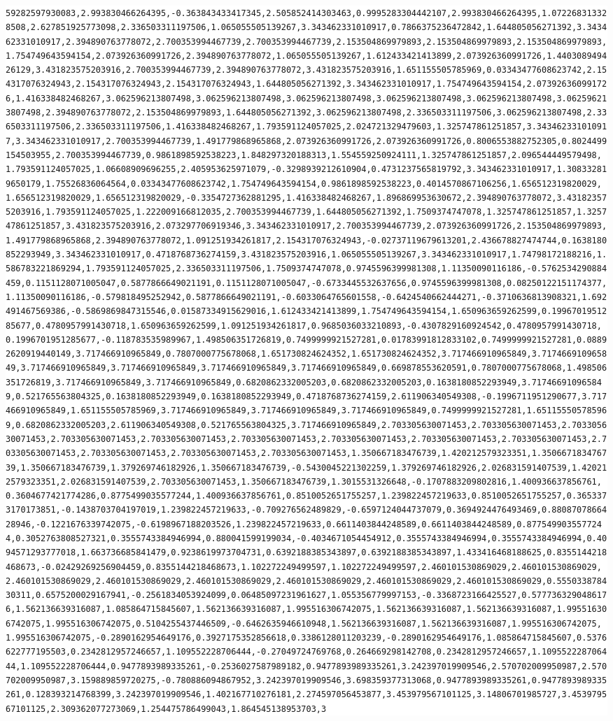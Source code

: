 ```{=html}
59282597930083,2.993830466264395,-0.363843433417345,2.505852414303463,0.9995283304442107,2.993830466264395,1.072268313328508,2.627851925773098,2.336503311197506,1.065055505139267,3.343462331010917,0.7866375236472842,1.644805056271392,3.343462331010917,2.394890763778072,2.700353994467739,2.700353994467739,2.153504869979893,2.153504869979893,2.153504869979893,1.754749643594154,2.073926360991726,2.394890763778072,1.065055505139267,1.612433421413899,2.073926360991726,1.440308949426129,3.431823575203916,2.700353994467739,2.394890763778072,3.431823575203916,1.651155505785969,0.03343477608623742,2.154317076324943,2.154317076324943,2.154317076324943,1.644805056271392,3.343462331010917,1.754749643594154,2.073926360991726,1.416338482468267,3.062596213807498,3.062596213807498,3.062596213807498,3.062596213807498,3.062596213807498,3.062596213807498,2.394890763778072,2.153504869979893,1.644805056271392,3.062596213807498,2.336503311197506,3.062596213807498,2.336503311197506,2.336503311197506,1.416338482468267,1.793591124057025,2.024721329479603,1.325747861251857,3.343462331010917,3.343462331010917,2.700353994467739,1.491779868965868,2.073926360991726,2.073926360991726,0.8006553882752305,0.8024499154503955,2.700353994467739,0.9861898592538223,1.848297320188313,1.554559250924111,1.325747861251857,2.096544449579498,1.793591124057025,1.06608909696255,2.405953625971079,-0.3298939212610904,0.4731237565819792,3.343462331010917,1.308332819650179,1.75526836064564,0.03343477608623742,1.754749643594154,0.9861898592538223,0.4014570867106256,1.656512319820029,1.656512319820029,1.656512319820029,-0.3354727362881295,1.416338482468267,1.896869953630672,2.394890763778072,3.431823575203916,1.793591124057025,1.222009166812035,2.700353994467739,1.644805056271392,1.7509374747078,1.325747861251857,1.325747861251857,3.431823575203916,2.073297706919346,3.343462331010917,2.700353994467739,2.073926360991726,2.153504869979893,1.491779868965868,2.394890763778072,1.091251934261817,2.154317076324943,-0.02737119679613201,2.436678827474744,0.1638180852293949,3.343462331010917,0.4718768736274159,3.431823575203916,1.065055505139267,3.343462331010917,1.74798172188216,1.586783221869294,1.793591124057025,2.336503311197506,1.7509374747078,0.9745596399981308,1.11350090116186,-0.5762534290884459,0.1151128071005047,0.5877866649021191,0.1151128071005047,-0.6733445532637656,0.9745596399981308,0.08250122151174377,1.11350090116186,-0.579818495252942,0.5877866649021191,-0.6033064765601558,-0.6424540662444271,-0.3710636813908321,1.692491467569386,-0.5869869847315546,0.01587334915629016,1.612433421413899,1.754749643594154,1.650963659262599,0.1996701951285677,0.4780957991430718,1.650963659262599,1.091251934261817,0.9685036033210893,-0.4307829160924542,0.4780957991430718,0.1996701951285677,-0.118783535989967,1.498506351726819,0.7499999921527281,0.01783991812833102,0.7499999921527281,0.08892620919440149,3.717466910965849,0.7807000775678068,1.651730824624352,1.651730824624352,3.717466910965849,3.717466910965849,3.717466910965849,3.717466910965849,3.717466910965849,3.717466910965849,0.669878553620591,0.7807000775678068,1.498506351726819,3.717466910965849,3.717466910965849,0.6820862332005203,0.6820862332005203,0.1638180852293949,3.717466910965849,0.521765563804325,0.1638180852293949,0.1638180852293949,0.4718768736274159,2.611906340549308,-0.1996711951290677,3.717466910965849,1.651155505785969,3.717466910965849,3.717466910965849,3.717466910965849,0.7499999921527281,1.651155505785969,0.6820862332005203,2.611906340549308,0.521765563804325,3.717466910965849,2.703305630071453,2.703305630071453,2.703305630071453,2.703305630071453,2.703305630071453,2.703305630071453,2.703305630071453,2.703305630071453,2.703305630071453,2.703305630071453,2.703305630071453,2.703305630071453,2.703305630071453,1.350667183476739,1.420212579323351,1.350667183476739,1.350667183476739,1.379269746182926,1.350667183476739,-0.5430045221302259,1.379269746182926,2.026831591407539,1.420212579323351,2.026831591407539,2.703305630071453,1.350667183476739,1.3015531326648,-0.1707883209802816,1.400936637856761,0.3604677421774286,0.8775499035577244,1.400936637856761,0.8510052651755257,1.239822457219633,0.8510052651755257,0.3653373170173851,-0.1438703704197019,1.239822457219633,-0.709276562489829,-0.6597124044737079,0.3694924476493469,0.8808707866428946,-0.1221676339742075,-0.6198967188203526,1.239822457219633,0.6611403844248589,0.6611403844248589,0.8775499035577244,0.3052763808527321,0.3555743384946994,0.880041599199034,-0.4034671054454912,0.3555743384946994,0.3555743384946994,0.4094571293777018,1.663736685841479,0.9238619973704731,0.6392188385343897,0.6392188385343897,1.433416468188625,0.8355144218468673,-0.02429269256904459,0.8355144218468673,1.102272249499597,1.102272249499597,2.460101530869029,2.460101530869029,2.460101530869029,2.460101530869029,2.460101530869029,2.460101530869029,2.460101530869029,2.460101530869029,0.555033878430311,0.6575200029167941,-0.2561834053924099,0.06485097231961627,1.055356779997153,-0.3368723166425527,0.5777363290486176,1.562136639316087,1.085864715845607,1.562136639316087,1.995516306742075,1.562136639316087,1.562136639316087,1.995516306742075,1.995516306742075,0.5104255437446509,-0.6462635946610948,1.562136639316087,1.562136639316087,1.995516306742075,1.995516306742075,-0.2890162954649176,0.3927175352856618,0.3386128011203239,-0.2890162954649176,1.085864715845607,0.5376622777195503,0.2342812957246657,1.109552228706444,-0.27049724769768,0.264669298142708,0.2342812957246657,1.109552228706444,1.109552228706444,0.9477893989335261,-0.2536027587989182,0.9477893989335261,3.242397019909546,2.570702009950987,2.570702009950987,3.159889859720275,-0.780886094867952,3.242397019909546,3.698359377313068,0.9477893989335261,0.9477893989335261,0.128393214768399,3.242397019909546,1.402167710276181,2.274597056453877,3.453979567101125,3.14806701985727,3.453979567101125,2.309362077273069,1.254475786499043,1.864545138953703,3
```